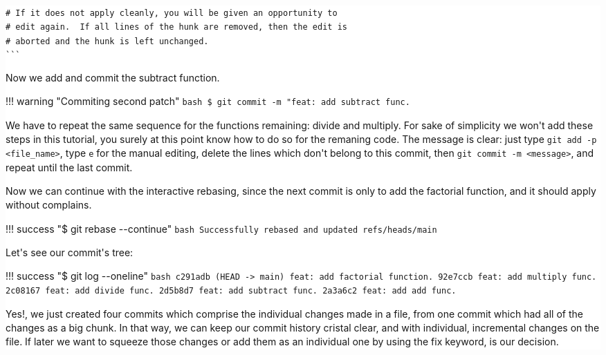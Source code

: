     # If it does not apply cleanly, you will be given an opportunity to
    # edit again.  If all lines of the hunk are removed, then the edit is
    # aborted and the hunk is left unchanged.
    ```

Now we add and commit the subtract function.

!!! warning "Commiting second patch"
    ```bash
    $ git commit -m "feat: add subtract func.
    ```

We have to repeat the same sequence for the functions remaining: divide and multiply. For sake of simplicity we won't add these steps in this tutorial, you surely at this point know how to do so for the remaning code. The message is clear: just type `git add -p <file_name>`, type `e` for the manual editing, delete the lines which don't belong to this commit, then `git commit -m <message>`, and repeat until the last commit.

Now we can continue with the interactive rebasing, since the next commit is only to add the factorial function, and it should apply without complains.

!!! success "$ git rebase --continue"
    ```bash
    Successfully rebased and updated refs/heads/main
    ```

Let's see our commit's tree:

!!! success "$ git log --oneline"
    ```bash
    c291adb (HEAD -> main) feat: add factorial function.
    92e7ccb feat: add multiply func.
    2c08167 feat: add divide func.
    2d5b8d7 feat: add subtract func.
    2a3a6c2 feat: add add func.
    ```

Yes!, we just created four commits which comprise the individual changes made in a file, from one commit which had all of the changes as a big chunk. In that way, we can keep our commit history cristal clear, and with individual, incremental changes on the file. If later we want to squeeze those changes or add them as an individual one by using the fix keyword, is our decision.
